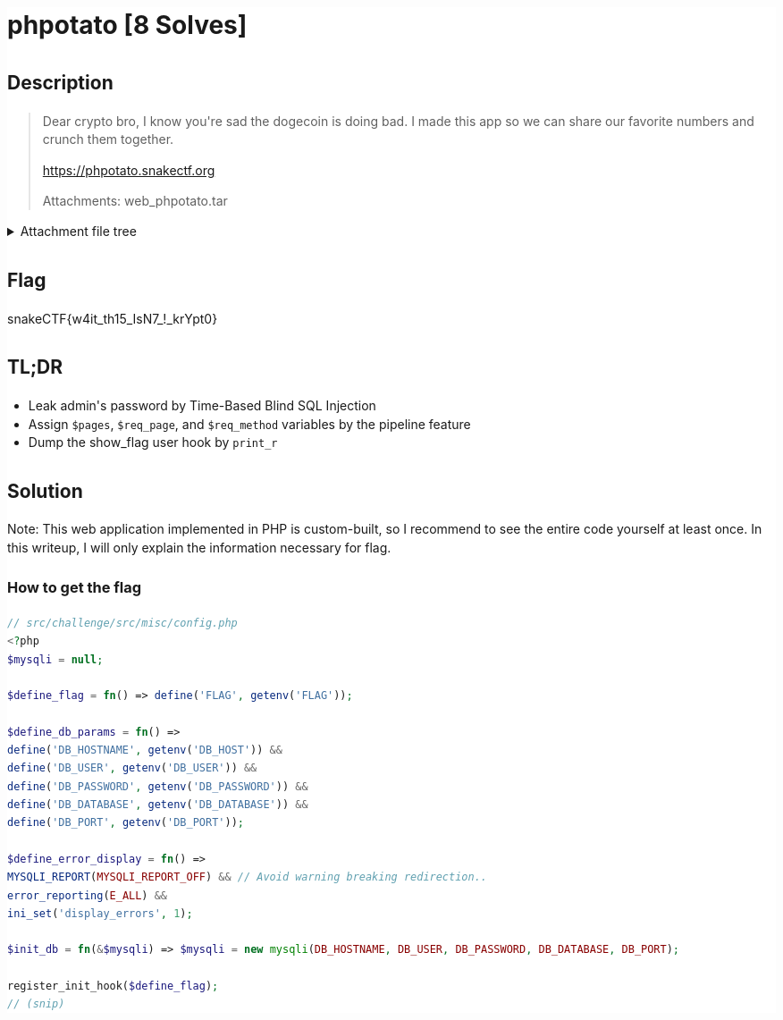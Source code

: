# phpotato [8 Solves]

## Description

> Dear crypto bro,
> I know you're sad the dogecoin is doing bad.
> I made this app so we can share our favorite numbers and crunch them together.
>
> <https://phpotato.snakectf.org>
>
> Attachments: web_phpotato.tar

<details><summary>Attachment file tree</summary></details>

## Flag

snakeCTF{w4it_th15_IsN7_!_krYpt0}

## TL;DR

- Leak admin's password by Time-Based Blind SQL Injection
- Assign `$pages`, `$req_page`, and `$req_method` variables by the pipeline feature
- Dump the show_flag user hook by `print_r`

## Solution

Note: This web application implemented in PHP is custom-built, so I recommend to see the entire code yourself at least once.
In this writeup, I will only explain the information necessary for flag.

### How to get the flag

```php
// src/challenge/src/misc/config.php
<?php
$mysqli = null;

$define_flag = fn() => define('FLAG', getenv('FLAG'));

$define_db_params = fn() =>
define('DB_HOSTNAME', getenv('DB_HOST')) &&
define('DB_USER', getenv('DB_USER')) &&
define('DB_PASSWORD', getenv('DB_PASSWORD')) &&
define('DB_DATABASE', getenv('DB_DATABASE')) &&
define('DB_PORT', getenv('DB_PORT'));

$define_error_display = fn() =>
MYSQLI_REPORT(MYSQLI_REPORT_OFF) && // Avoid warning breaking redirection..
error_reporting(E_ALL) &&
ini_set('display_errors', 1);

$init_db = fn(&$mysqli) => $mysqli = new mysqli(DB_HOSTNAME, DB_USER, DB_PASSWORD, DB_DATABASE, DB_PORT);

register_init_hook($define_flag);
// (snip)
```
